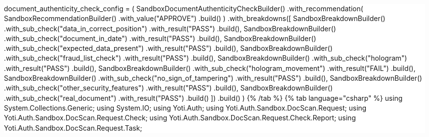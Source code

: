 document_authenticity_check_config = (
    SandboxDocumentAuthenticityCheckBuilder()
    .with_recommendation(
        SandboxRecommendationBuilder()
        .with_value("APPROVE")
        .build()
    )
    .with_breakdowns([
        SandboxBreakdownBuilder()
        .with_sub_check("data_in_correct_position")
        .with_result("PASS")
        .build(),
        SandboxBreakdownBuilder()
        .with_sub_check("document_in_date")
        .with_result("PASS")
        .build(),
        SandboxBreakdownBuilder()
        .with_sub_check("expected_data_present")
        .with_result("PASS")
        .build(),
        SandboxBreakdownBuilder()
        .with_sub_check("fraud_list_check")
        .with_result("PASS")
        .build(),
        SandboxBreakdownBuilder()
        .with_sub_check("hologram")
        .with_result("PASS")
        .build(),
        SandboxBreakdownBuilder()
        .with_sub_check("hologram_movement")
        .with_result("FAIL")
        .build(),
        SandboxBreakdownBuilder()
        .with_sub_check("no_sign_of_tampering")
        .with_result("PASS")
        .build(),
        SandboxBreakdownBuilder()
        .with_sub_check("other_security_features")
        .with_result("PASS")
        .build(),
        SandboxBreakdownBuilder()
        .with_sub_check("real_document")
        .with_result("PASS")
        .build()
    ])
    .build()
)
{% /tab %}
{% tab language="csharp" %}
using System.Collections.Generic;
using System.IO;
using Yoti.Auth;
using Yoti.Auth.Sandbox.DocScan.Request;
using Yoti.Auth.Sandbox.DocScan.Request.Check;
using Yoti.Auth.Sandbox.DocScan.Request.Check.Report;
using Yoti.Auth.Sandbox.DocScan.Request.Task;
